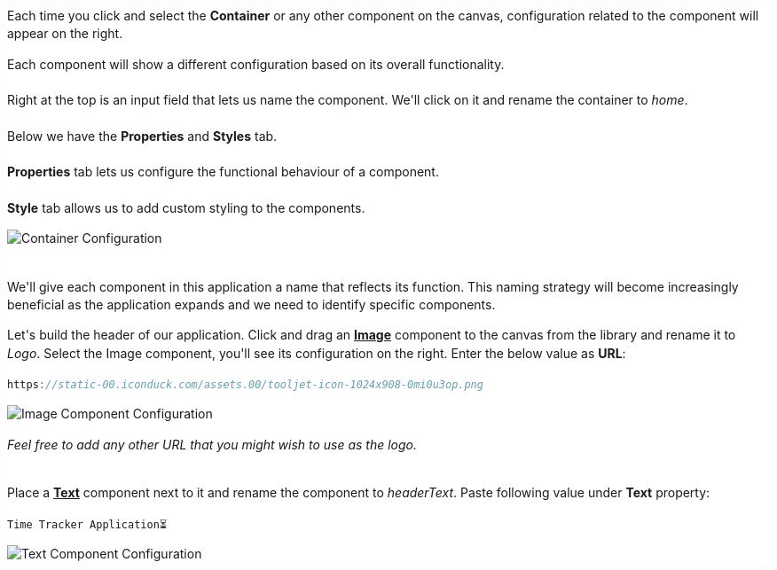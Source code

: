 Each time you click and select the **Container** or any other component on the canvas, configuration related to the component will appear on the right. 

<div style={{display: 'flex', justifyContent: 'space-between', alignItems:'center'}}>
  <div style={{flex: 1, padding: '0', alignment:'center'}}>
    <p style={{textAlign: 'left'}}>
        Each component will show a different configuration based on its overall functionality.
        <br/>
        <br/>
        Right at the top is an input field that lets us name the component. We'll click on it and rename the container to <i>home</i>.
        <br/>
        <br/>
        Below we have the <b>Properties</b> and <b>Styles</b> tab.
        <br/>    
        <br/>    
        <b>Properties</b> tab lets us configure the functional behaviour of a component.
        <br/>    
        <br/>    
        <b>Style</b> tab allows us to add custom styling to the components.    
      </p>
  </div>
  <div style={{flex: 1, padding: '10px'}}>
    <img className="screenshot-full" src="/img/quickstart-guide/container-config.png" alt="Container Configuration" />
  </div>
</div>
<br/>

We'll give each component in this application a name that reflects its function. This naming strategy will become increasingly beneficial as the application expands and we need to identify specific components.

Let's build the header of our application. Click and drag an **[Image](/docs/widgets/image)** component to the canvas from the library and rename it to *Logo*. Select the Image component, you'll see its configuration on the right. 
Enter the below value as **URL**:

```js
https://static-00.iconduck.com/assets.00/tooljet-icon-1024x908-0mi0u3op.png
```

<div style={{textAlign: 'center'}}>
    <img style={{padding: '10px'}} className="screenshot-full" src="/img/quickstart-guide/image-config.png" alt="Image Component Configuration" />
</div>

<i>Feel free to add any other URL that you might wish to use as the logo.</i>
<br/><br/>

Place a **[Text](docs/widgets/text)** component next to it and rename the component to *headerText*. Paste following value under **Text** property:

```js
Time Tracker Application⏳
```
<div style={{textAlign: 'center'}}>
    <img style={{padding: '10px'}} className="screenshot-full" src="/img/quickstart-guide/text-config.png" alt="Text Component Configuration" />
</div>
